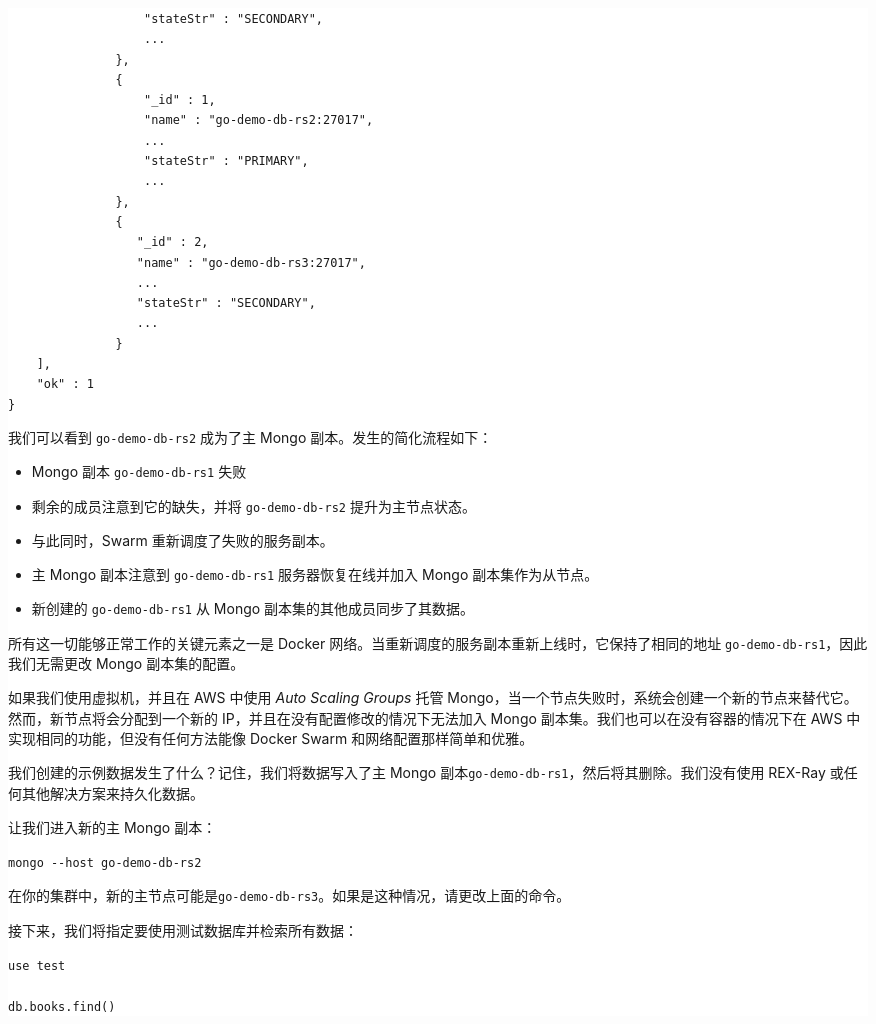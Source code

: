```
                   "stateStr" : "SECONDARY",
                   ...
               },
               {
                   "_id" : 1,
                   "name" : "go-demo-db-rs2:27017",
                   ...
                   "stateStr" : "PRIMARY",
                   ...
               },
               {
                  "_id" : 2,
                  "name" : "go-demo-db-rs3:27017",
                  ...
                  "stateStr" : "SECONDARY",
                  ...
               }
    ],
    "ok" : 1
}

```

我们可以看到 `go-demo-db-rs2` 成为了主 Mongo 副本。发生的简化流程如下：

+   Mongo 副本 `go-demo-db-rs1` 失败

+   剩余的成员注意到它的缺失，并将 `go-demo-db-rs2` 提升为主节点状态。

+   与此同时，Swarm 重新调度了失败的服务副本。

+   主 Mongo 副本注意到 `go-demo-db-rs1` 服务器恢复在线并加入 Mongo 副本集作为从节点。

+   新创建的 `go-demo-db-rs1` 从 Mongo 副本集的其他成员同步了其数据。

所有这一切能够正常工作的关键元素之一是 Docker 网络。当重新调度的服务副本重新上线时，它保持了相同的地址 `go-demo-db-rs1`，因此我们无需更改 Mongo 副本集的配置。

如果我们使用虚拟机，并且在 AWS 中使用 *Auto Scaling Groups* 托管 Mongo，当一个节点失败时，系统会创建一个新的节点来替代它。然而，新节点将会分配到一个新的 IP，并且在没有配置修改的情况下无法加入 Mongo 副本集。我们也可以在没有容器的情况下在 AWS 中实现相同的功能，但没有任何方法能像 Docker Swarm 和网络配置那样简单和优雅。

我们创建的示例数据发生了什么？记住，我们将数据写入了主 Mongo 副本`go-demo-db-rs1`，然后将其删除。我们没有使用 REX-Ray 或任何其他解决方案来持久化数据。

让我们进入新的主 Mongo 副本：

```
mongo --host go-demo-db-rs2

```

在你的集群中，新的主节点可能是`go-demo-db-rs3`。如果是这种情况，请更改上面的命令。

接下来，我们将指定要使用测试数据库并检索所有数据：

```
use test

db.books.find()

```
